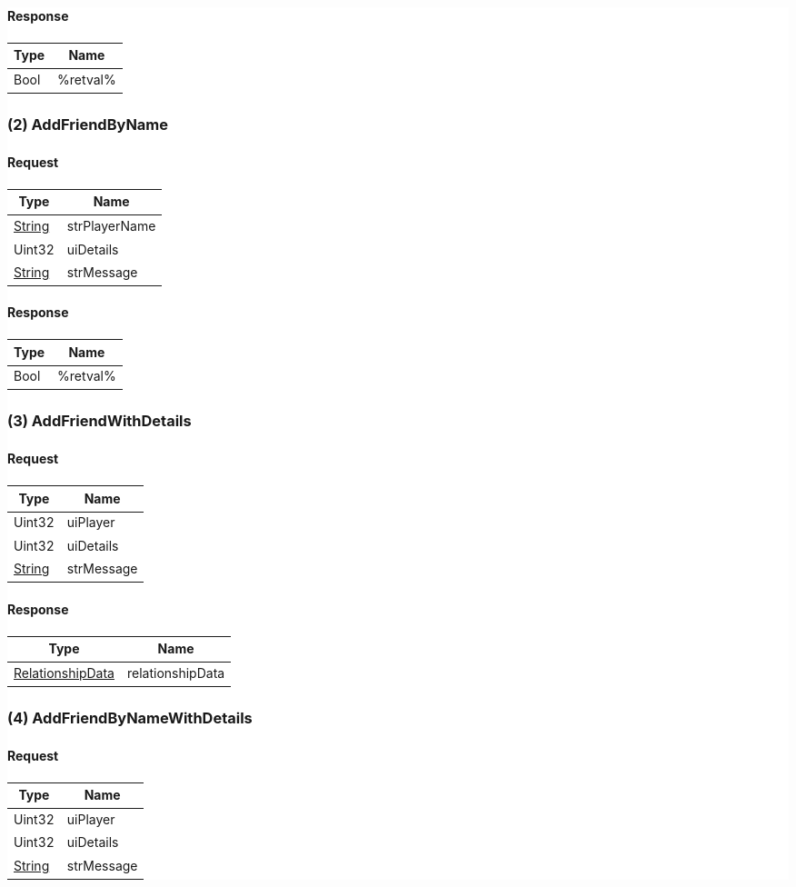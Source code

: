 #### Response

| Type | Name     |
| ---- | -------- |
| Bool | %retval% |

### (2) AddFriendByName
#### Request

| Type     | Name          |
| -------- | ------------- |
| [String] | strPlayerName |
| Uint32   | uiDetails     |
| [String] | strMessage    |

#### Response

| Type | Name     |
| ---- | -------- |
| Bool | %retval% |

### (3) AddFriendWithDetails
#### Request

| Type     | Name       |
| -------- | ---------- |
| Uint32   | uiPlayer   |
| Uint32   | uiDetails  |
| [String] | strMessage |

#### Response

| Type                                  | Name             |
| ------------------------------------- | ---------------- |
| [RelationshipData](#relationshipdata) | relationshipData |

### (4) AddFriendByNameWithDetails
#### Request

| Type     | Name       |
| -------- | ---------- |
| Uint32   | uiPlayer   |
| Uint32   | uiDetails  |
| [String] | strMessage |


[List]: /docs/nex/types#list
[String]: /docs/nex/types#string
[ResultRange]: /docs/nex/types#resultrange-structure